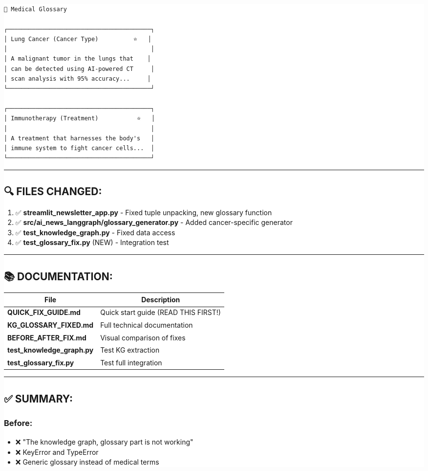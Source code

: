 ```html
📖 Medical Glossary

┌─────────────────────────────────────────┐
│ Lung Cancer (Cancer Type)          ⭐   │
│                                         │
│ A malignant tumor in the lungs that    │
│ can be detected using AI-powered CT     │
│ scan analysis with 95% accuracy...     │
└─────────────────────────────────────────┘

┌─────────────────────────────────────────┐
│ Immunotherapy (Treatment)           ⭐   │
│                                         │
│ A treatment that harnesses the body's   │
│ immune system to fight cancer cells...  │
└─────────────────────────────────────────┘
```

---

## 🔍 FILES CHANGED:

1. ✅ **streamlit_newsletter_app.py** - Fixed tuple unpacking, new glossary function
2. ✅ **src/ai_news_langgraph/glossary_generator.py** - Added cancer-specific generator
3. ✅ **test_knowledge_graph.py** - Fixed data access
4. ✅ **test_glossary_fix.py** (NEW) - Integration test

---

## 📚 DOCUMENTATION:

| File | Description |
|------|-------------|
| **QUICK_FIX_GUIDE.md** | Quick start guide (READ THIS FIRST!) |
| **KG_GLOSSARY_FIXED.md** | Full technical documentation |
| **BEFORE_AFTER_FIX.md** | Visual comparison of fixes |
| **test_knowledge_graph.py** | Test KG extraction |
| **test_glossary_fix.py** | Test full integration |

---

## ✅ SUMMARY:

### Before:
- ❌ "The knowledge graph, glossary part is not working"
- ❌ KeyError and TypeError
- ❌ Generic glossary instead of medical terms
